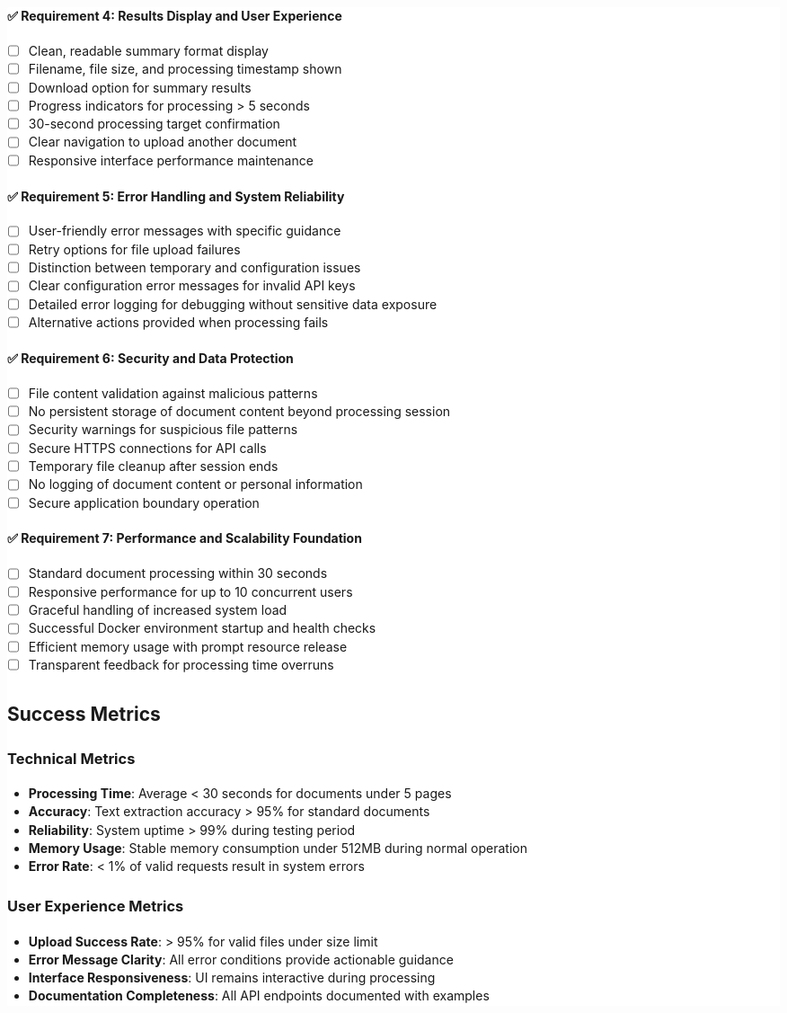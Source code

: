#### ✅ Requirement 4: Results Display and User Experience
- [ ] Clean, readable summary format display
- [ ] Filename, file size, and processing timestamp shown
- [ ] Download option for summary results
- [ ] Progress indicators for processing > 5 seconds
- [ ] 30-second processing target confirmation
- [ ] Clear navigation to upload another document
- [ ] Responsive interface performance maintenance

#### ✅ Requirement 5: Error Handling and System Reliability
- [ ] User-friendly error messages with specific guidance
- [ ] Retry options for file upload failures
- [ ] Distinction between temporary and configuration issues
- [ ] Clear configuration error messages for invalid API keys
- [ ] Detailed error logging for debugging without sensitive data exposure
- [ ] Alternative actions provided when processing fails

#### ✅ Requirement 6: Security and Data Protection
- [ ] File content validation against malicious patterns
- [ ] No persistent storage of document content beyond processing session
- [ ] Security warnings for suspicious file patterns
- [ ] Secure HTTPS connections for API calls
- [ ] Temporary file cleanup after session ends
- [ ] No logging of document content or personal information
- [ ] Secure application boundary operation

#### ✅ Requirement 7: Performance and Scalability Foundation
- [ ] Standard document processing within 30 seconds
- [ ] Responsive performance for up to 10 concurrent users
- [ ] Graceful handling of increased system load
- [ ] Successful Docker environment startup and health checks
- [ ] Efficient memory usage with prompt resource release
- [ ] Transparent feedback for processing time overruns

## Success Metrics

### Technical Metrics
- **Processing Time**: Average < 30 seconds for documents under 5 pages
- **Accuracy**: Text extraction accuracy > 95% for standard documents
- **Reliability**: System uptime > 99% during testing period
- **Memory Usage**: Stable memory consumption under 512MB during normal operation
- **Error Rate**: < 1% of valid requests result in system errors

### User Experience Metrics
- **Upload Success Rate**: > 95% for valid files under size limit
- **Error Message Clarity**: All error conditions provide actionable guidance
- **Interface Responsiveness**: UI remains interactive during processing
- **Documentation Completeness**: All API endpoints documented with examples
